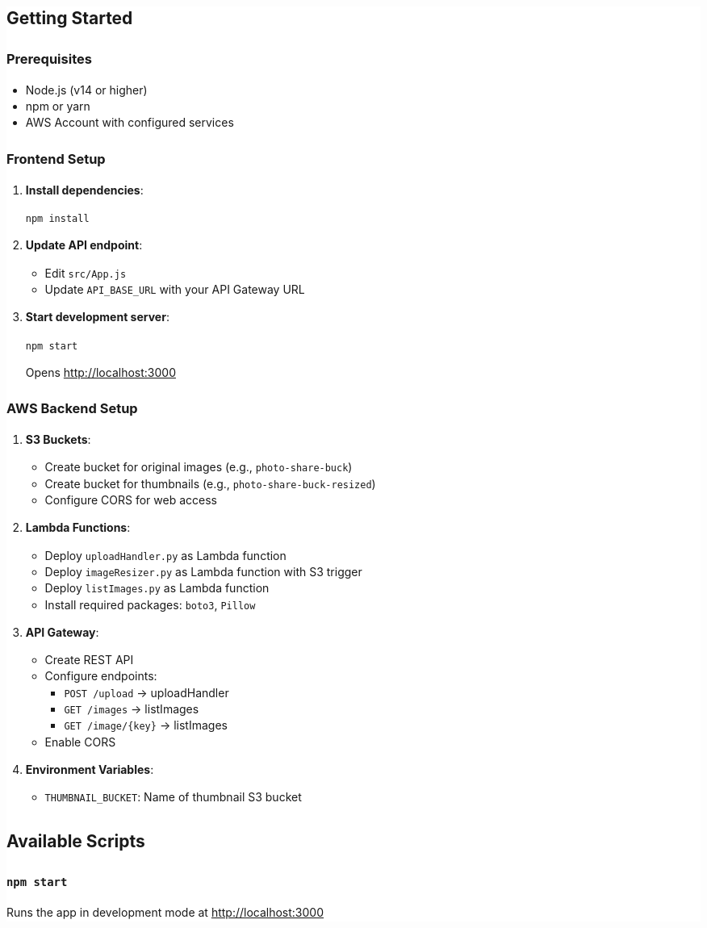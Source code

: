 ## Getting Started

### Prerequisites

- Node.js (v14 or higher)
- npm or yarn
- AWS Account with configured services

### Frontend Setup

1. **Install dependencies**:
   ```bash
   npm install
   ```

2. **Update API endpoint**:
   - Edit `src/App.js`
   - Update `API_BASE_URL` with your API Gateway URL

3. **Start development server**:
   ```bash
   npm start
   ```
   Opens [http://localhost:3000](http://localhost:3000)

### AWS Backend Setup

1. **S3 Buckets**:
   - Create bucket for original images (e.g., `photo-share-buck`)
   - Create bucket for thumbnails (e.g., `photo-share-buck-resized`)
   - Configure CORS for web access

2. **Lambda Functions**:
   - Deploy `uploadHandler.py` as Lambda function
   - Deploy `imageResizer.py` as Lambda function with S3 trigger
   - Deploy `listImages.py` as Lambda function
   - Install required packages: `boto3`, `Pillow`

3. **API Gateway**:
   - Create REST API
   - Configure endpoints:
     - `POST /upload` → uploadHandler
     - `GET /images` → listImages
     - `GET /image/{key}` → listImages
   - Enable CORS

4. **Environment Variables**:
   - `THUMBNAIL_BUCKET`: Name of thumbnail S3 bucket

## Available Scripts

### `npm start`
Runs the app in development mode at [http://localhost:3000](http://localhost:3000)
